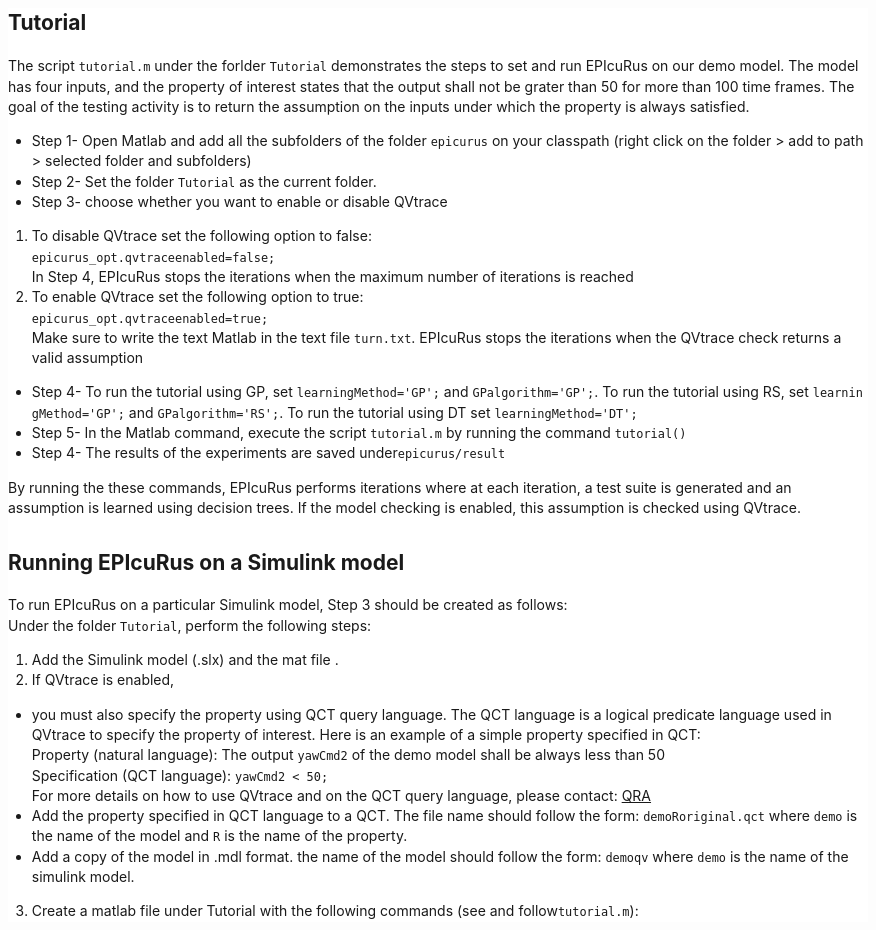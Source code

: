 ## Tutorial

The script ``tutorial.m`` under the forlder ``Tutorial`` demonstrates the steps to set and run EPIcuRus on our demo model. The model has four inputs, and the property of interest states that the output shall not be grater than 50 for more than 100 time frames.
The goal of the testing activity is to return the assumption on the inputs under which the property is always satisfied.

- Step 1- Open Matlab and add all the subfolders of the folder ``epicurus`` on your classpath (right click on the folder > add to path > selected folder and subfolders) <br/>
- Step 2- Set the folder ``Tutorial`` as the current folder.<br/>
- Step 3- choose whether you want to enable or disable QVtrace
1. To disable QVtrace  set the following option to false: <br/>
``epicurus_opt.qvtraceenabled=false;``<br/>
In Step 4, EPIcuRus stops the iterations when the maximum number of iterations is reached
2. To enable QVtrace set the following option to true: <br/>
``epicurus_opt.qvtraceenabled=true;``<br/>
Make sure to write the text Matlab in the text file ``turn.txt``.
EPIcuRus stops the iterations when the QVtrace check returns a valid assumption
- Step 4- To run the tutorial using GP, set ``learningMethod='GP';`` and ``GPalgorithm='GP';``. To run the tutorial using RS, set ``learningMethod='GP';`` and ``GPalgorithm='RS';``. To run the tutorial using DT set ``learningMethod='DT';``
- Step 5- In the Matlab command, execute the script ``tutorial.m`` by running the command  ``tutorial()`` <br/>
- Step 4- The results of the experiments are saved under``epicurus/result`` <br/>

By running the these commands, EPIcuRus performs iterations where at each iteration, a test suite is generated and an assumption is learned using decision trees. If the model checking is enabled, this assumption is checked using QVtrace.


## Running EPIcuRus on a Simulink model

To run EPIcuRus on a particular Simulink model, Step 3 should be created as follows: <br/>
Under the folder ``Tutorial``, perform the following steps:<br/>

1. Add the Simulink model (.slx) and the mat file .<br/>
2. If QVtrace is enabled,
- you must also specify the property using QCT query language. The QCT language is a logical predicate language used in QVtrace to specify the property of interest. Here is an example of a simple property specified in QCT:<br/>
Property (natural language): The output ``yawCmd2`` of the demo model shall be always less than 50<br/>
Specification (QCT language): ``yawCmd2 < 50;`` <br/>
For more details on how to use QVtrace and on the QCT query language, please contact: [QRA](https://qracorp.com) <br/>
- Add the property specified in QCT language to a QCT. The file name should follow the form:  ``demoRoriginal.qct`` where ``demo`` is the name of the model and ``R`` is the name of the property.<br/>
- Add a copy of the model in .mdl format.  the name of the model should follow the form: ``demoqv`` where ``demo`` is the name of the simulink model.<br/>
3. Create a matlab file under Tutorial with the following commands (see and follow``tutorial.m``): <br/>
